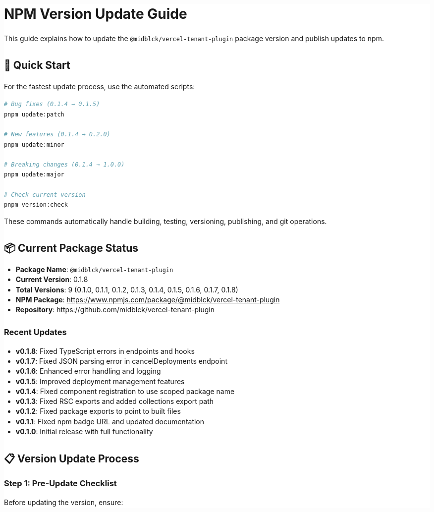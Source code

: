 # NPM Version Update Guide

This guide explains how to update the `@midblck/vercel-tenant-plugin` package version and publish updates to npm.

## 🚀 Quick Start

For the fastest update process, use the automated scripts:

```bash
# Bug fixes (0.1.4 → 0.1.5)
pnpm update:patch

# New features (0.1.4 → 0.2.0)
pnpm update:minor

# Breaking changes (0.1.4 → 1.0.0)
pnpm update:major

# Check current version
pnpm version:check
```

These commands automatically handle building, testing, versioning, publishing, and git operations.

## 📦 Current Package Status

- **Package Name**: `@midblck/vercel-tenant-plugin`
- **Current Version**: 0.1.8
- **Total Versions**: 9 (0.1.0, 0.1.1, 0.1.2, 0.1.3, 0.1.4, 0.1.5, 0.1.6, 0.1.7, 0.1.8)
- **NPM Package**: https://www.npmjs.com/package/@midblck/vercel-tenant-plugin
- **Repository**: https://github.com/midblck/vercel-tenant-plugin

### **Recent Updates**

- **v0.1.8**: Fixed TypeScript errors in endpoints and hooks
- **v0.1.7**: Fixed JSON parsing error in cancelDeployments endpoint
- **v0.1.6**: Enhanced error handling and logging
- **v0.1.5**: Improved deployment management features
- **v0.1.4**: Fixed component registration to use scoped package name
- **v0.1.3**: Fixed RSC exports and added collections export path
- **v0.1.2**: Fixed package exports to point to built files
- **v0.1.1**: Fixed npm badge URL and updated documentation
- **v0.1.0**: Initial release with full functionality

## 📋 Version Update Process

### **Step 1: Pre-Update Checklist**

Before updating the version, ensure:
